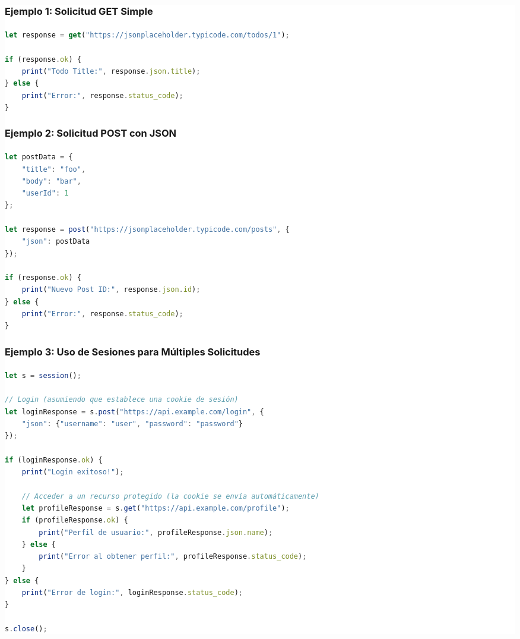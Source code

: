 ### Ejemplo 1: Solicitud GET Simple

```javascript
let response = get("https://jsonplaceholder.typicode.com/todos/1");

if (response.ok) {
    print("Todo Title:", response.json.title);
} else {
    print("Error:", response.status_code);
}
```

### Ejemplo 2: Solicitud POST con JSON

```javascript
let postData = {
    "title": "foo",
    "body": "bar",
    "userId": 1
};

let response = post("https://jsonplaceholder.typicode.com/posts", {
    "json": postData
});

if (response.ok) {
    print("Nuevo Post ID:", response.json.id);
} else {
    print("Error:", response.status_code);
}
```

### Ejemplo 3: Uso de Sesiones para Múltiples Solicitudes

```javascript
let s = session();

// Login (asumiendo que establece una cookie de sesión)
let loginResponse = s.post("https://api.example.com/login", {
    "json": {"username": "user", "password": "password"}
});

if (loginResponse.ok) {
    print("Login exitoso!");
    
    // Acceder a un recurso protegido (la cookie se envía automáticamente)
    let profileResponse = s.get("https://api.example.com/profile");
    if (profileResponse.ok) {
        print("Perfil de usuario:", profileResponse.json.name);
    } else {
        print("Error al obtener perfil:", profileResponse.status_code);
    }
} else {
    print("Error de login:", loginResponse.status_code);
}

s.close();
```
